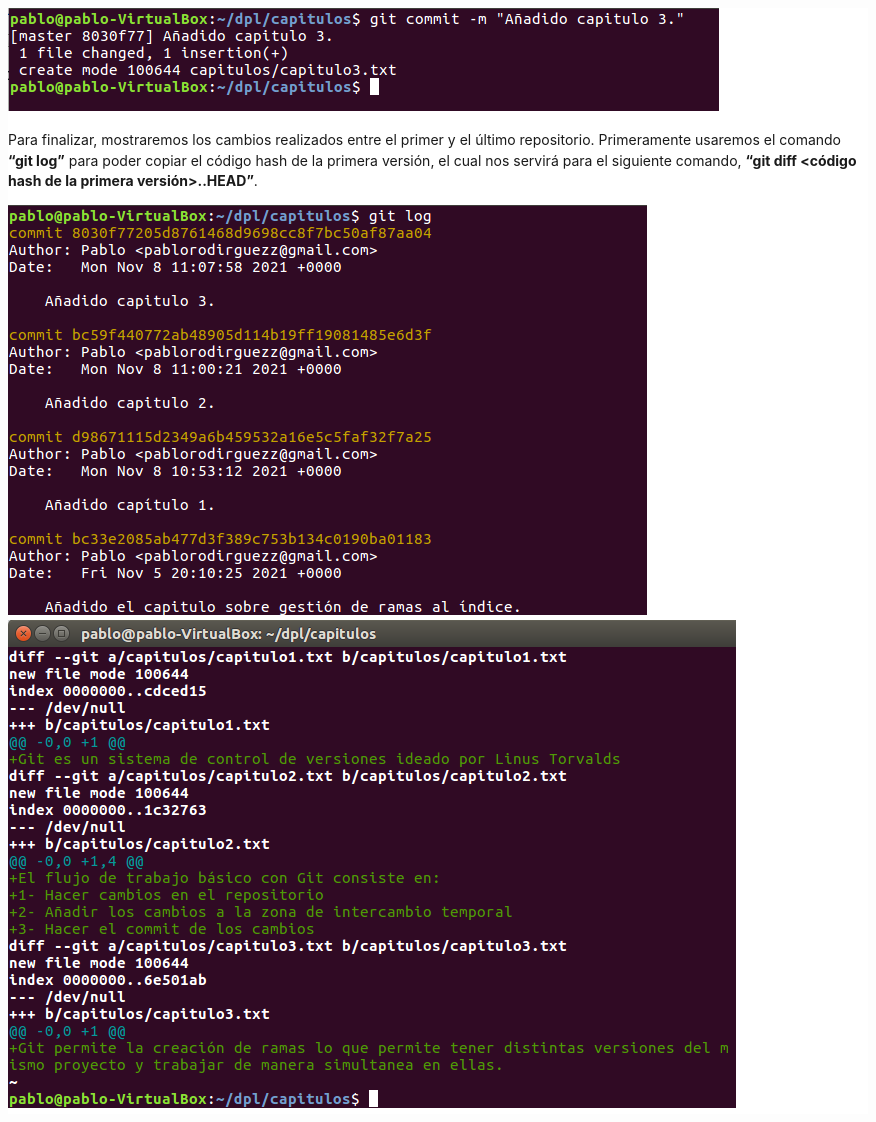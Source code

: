 <img src="img/11.png">

Para finalizar, mostraremos los cambios realizados entre el primer y el último repositorio. Primeramente usaremos el comando **“git log”** para poder copiar el código hash de la primera versión, el cual nos servirá para el siguiente comando, **“git diff <código hash de la primera versión>..HEAD”**.

<img src="img/12.png">

<img src="img/13.png">
